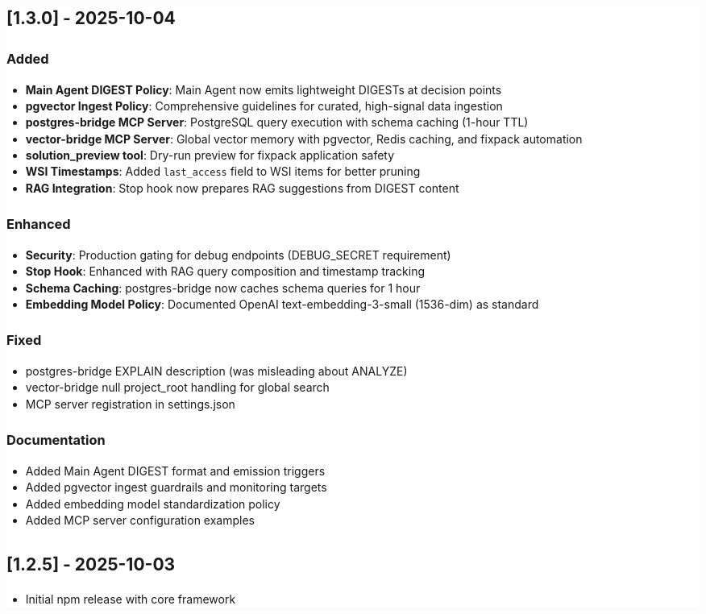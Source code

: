 ## [1.3.0] - 2025-10-04

### Added
- **Main Agent DIGEST Policy**: Main Agent now emits lightweight DIGESTs at decision points
- **pgvector Ingest Policy**: Comprehensive guidelines for curated, high-signal data ingestion
- **postgres-bridge MCP Server**: PostgreSQL query execution with schema caching (1-hour TTL)
- **vector-bridge MCP Server**: Global vector memory with pgvector, Redis caching, and fixpack automation
- **solution_preview tool**: Dry-run preview for fixpack application safety
- **WSI Timestamps**: Added `last_access` field to WSI items for better pruning
- **RAG Integration**: Stop hook now prepares RAG suggestions from DIGEST content

### Enhanced
- **Security**: Production gating for debug endpoints (DEBUG_SECRET requirement)
- **Stop Hook**: Enhanced with RAG query composition and timestamp tracking
- **Schema Caching**: postgres-bridge now caches schema queries for 1 hour
- **Embedding Model Policy**: Documented OpenAI text-embedding-3-small (1536-dim) as standard

### Fixed
- postgres-bridge EXPLAIN description (was misleading about ANALYZE)
- vector-bridge null project_root handling for global search
- MCP server registration in settings.json

### Documentation
- Added Main Agent DIGEST format and emission triggers
- Added pgvector ingest guardrails and monitoring targets
- Added embedding model standardization policy
- Added MCP server configuration examples

## [1.2.5] - 2025-10-03
- Initial npm release with core framework

